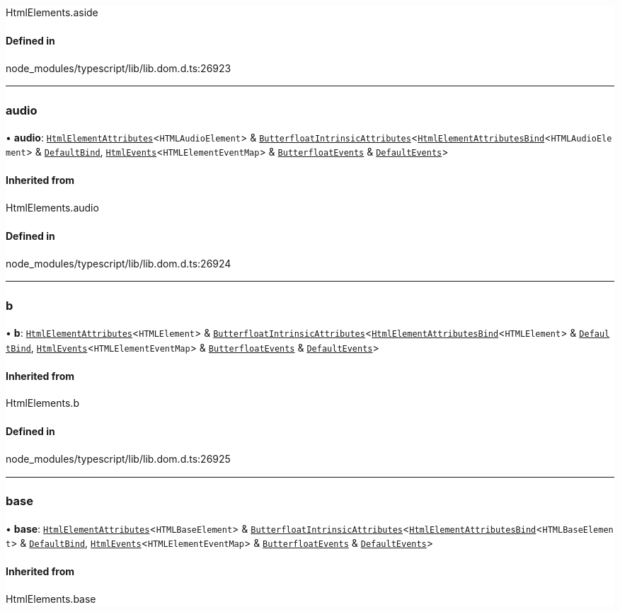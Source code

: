 HtmlElements.aside

#### Defined in

node_modules/typescript/lib/lib.dom.d.ts:26923

___

### audio

• **audio**: [`HtmlElementAttributes`](../modules/jsx.JSX.md#htmlelementattributes)\<`HTMLAudioElement`\> & [`ButterfloatIntrinsicAttributes`](ButterfloatIntrinsicAttributes.md)\<[`HtmlElementAttributesBind`](../modules/jsx.JSX.md#htmlelementattributesbind)\<`HTMLAudioElement`\> & [`DefaultBind`](../modules.md#defaultbind), [`HtmlEvents`](../modules/jsx.JSX.md#htmlevents)\<`HTMLElementEventMap`\> & [`ButterfloatEvents`](ButterfloatEvents.md) & [`DefaultEvents`](../modules.md#defaultevents)\>

#### Inherited from

HtmlElements.audio

#### Defined in

node_modules/typescript/lib/lib.dom.d.ts:26924

___

### b

• **b**: [`HtmlElementAttributes`](../modules/jsx.JSX.md#htmlelementattributes)\<`HTMLElement`\> & [`ButterfloatIntrinsicAttributes`](ButterfloatIntrinsicAttributes.md)\<[`HtmlElementAttributesBind`](../modules/jsx.JSX.md#htmlelementattributesbind)\<`HTMLElement`\> & [`DefaultBind`](../modules.md#defaultbind), [`HtmlEvents`](../modules/jsx.JSX.md#htmlevents)\<`HTMLElementEventMap`\> & [`ButterfloatEvents`](ButterfloatEvents.md) & [`DefaultEvents`](../modules.md#defaultevents)\>

#### Inherited from

HtmlElements.b

#### Defined in

node_modules/typescript/lib/lib.dom.d.ts:26925

___

### base

• **base**: [`HtmlElementAttributes`](../modules/jsx.JSX.md#htmlelementattributes)\<`HTMLBaseElement`\> & [`ButterfloatIntrinsicAttributes`](ButterfloatIntrinsicAttributes.md)\<[`HtmlElementAttributesBind`](../modules/jsx.JSX.md#htmlelementattributesbind)\<`HTMLBaseElement`\> & [`DefaultBind`](../modules.md#defaultbind), [`HtmlEvents`](../modules/jsx.JSX.md#htmlevents)\<`HTMLElementEventMap`\> & [`ButterfloatEvents`](ButterfloatEvents.md) & [`DefaultEvents`](../modules.md#defaultevents)\>

#### Inherited from

HtmlElements.base
